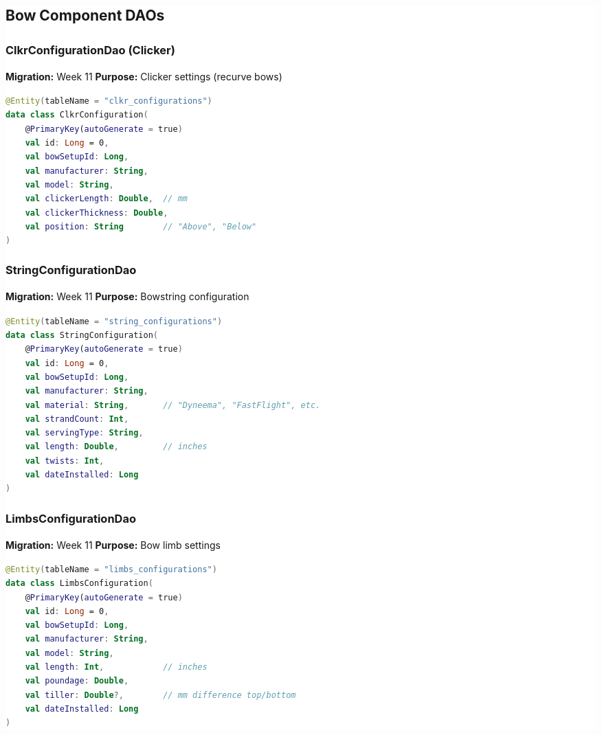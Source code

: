 
## Bow Component DAOs

### ClkrConfigurationDao (Clicker)

**Migration:** Week 11
**Purpose:** Clicker settings (recurve bows)

```kotlin
@Entity(tableName = "clkr_configurations")
data class ClkrConfiguration(
    @PrimaryKey(autoGenerate = true)
    val id: Long = 0,
    val bowSetupId: Long,
    val manufacturer: String,
    val model: String,
    val clickerLength: Double,  // mm
    val clickerThickness: Double,
    val position: String        // "Above", "Below"
)
```

### StringConfigurationDao

**Migration:** Week 11
**Purpose:** Bowstring configuration

```kotlin
@Entity(tableName = "string_configurations")
data class StringConfiguration(
    @PrimaryKey(autoGenerate = true)
    val id: Long = 0,
    val bowSetupId: Long,
    val manufacturer: String,
    val material: String,       // "Dyneema", "FastFlight", etc.
    val strandCount: Int,
    val servingType: String,
    val length: Double,         // inches
    val twists: Int,
    val dateInstalled: Long
)
```

### LimbsConfigurationDao

**Migration:** Week 11
**Purpose:** Bow limb settings

```kotlin
@Entity(tableName = "limbs_configurations")
data class LimbsConfiguration(
    @PrimaryKey(autoGenerate = true)
    val id: Long = 0,
    val bowSetupId: Long,
    val manufacturer: String,
    val model: String,
    val length: Int,            // inches
    val poundage: Double,
    val tiller: Double?,        // mm difference top/bottom
    val dateInstalled: Long
)
```
